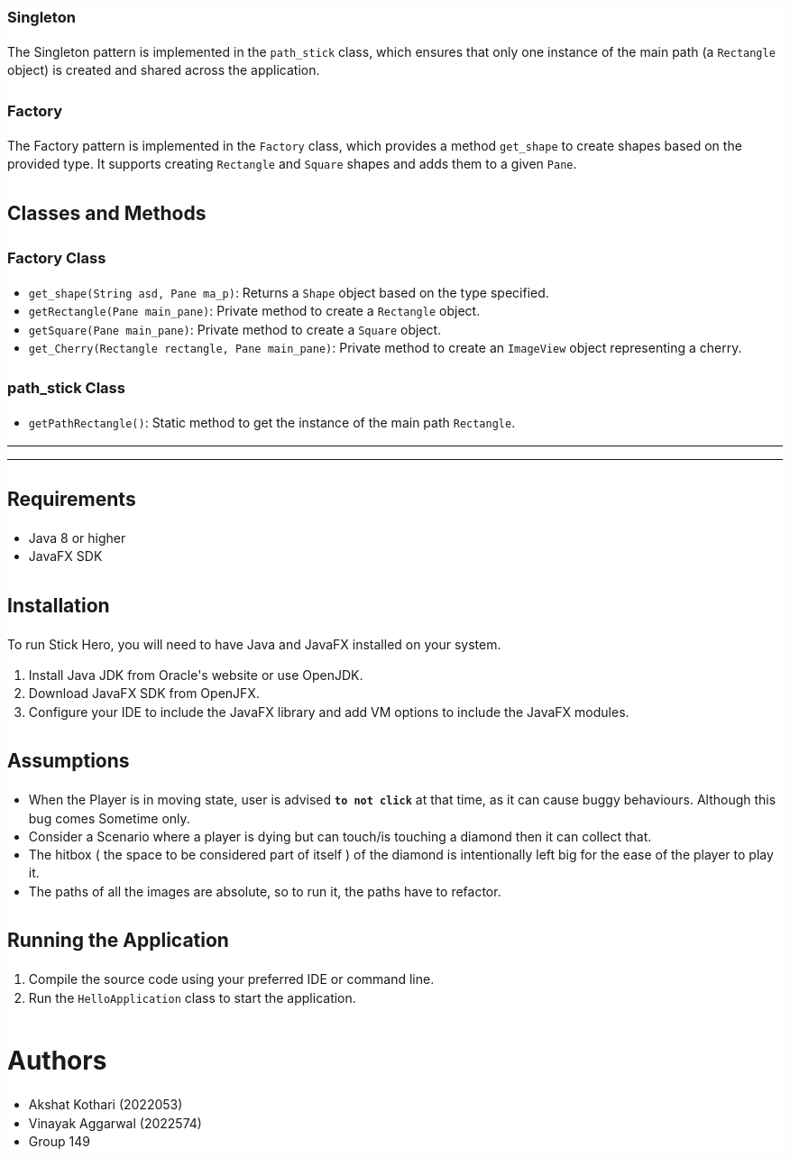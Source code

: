 ### Singleton
The Singleton pattern is implemented in the `path_stick` class, which ensures that only one instance of the main path (a `Rectangle` object) is created and shared across the application.

### Factory
The Factory pattern is implemented in the `Factory` class, which provides a method `get_shape` to create shapes based on the provided type. It supports creating `Rectangle` and `Square` shapes and adds them to a given `Pane`.

## Classes and Methods

### Factory Class
- `get_shape(String asd, Pane ma_p)`: Returns a `Shape` object based on the type specified.
- `getRectangle(Pane main_pane)`: Private method to create a `Rectangle` object.
- `getSquare(Pane main_pane)`: Private method to create a `Square` object.
- `get_Cherry(Rectangle rectangle, Pane main_pane)`: Private method to create an `ImageView` object representing a cherry.

### path_stick Class
- `getPathRectangle()`: Static method to get the instance of the main path `Rectangle`.
---------------------------------------------------------------------------------------
-------------------------------------------------------------------------------------------
## Requirements
- Java 8 or higher
- JavaFX SDK

## Installation
To run Stick Hero, you will need to have Java and JavaFX installed on your system.

1. Install Java JDK from Oracle's website or use OpenJDK.
2. Download JavaFX SDK from OpenJFX.
3. Configure your IDE to include the JavaFX library and add VM options to include the JavaFX modules.

## Assumptions
- When the Player is in moving state, user is advised **`to not click`** at that time, as it can cause buggy behaviours. Although this bug comes Sometime only.
- Consider a Scenario where a player is dying but can touch/is touching a diamond then it can collect that.
- The hitbox ( the space to be considered part of itself ) of the diamond is intentionally left big for the ease of the player to play it.
- The paths of all the images are absolute, so to run it, the paths have to refactor.  

## Running the Application
1. Compile the source code using your preferred IDE or command line.
2. Run the `HelloApplication` class to start the application.

# Authors
- Akshat Kothari (2022053)
- Vinayak Aggarwal (2022574)
- Group 149

